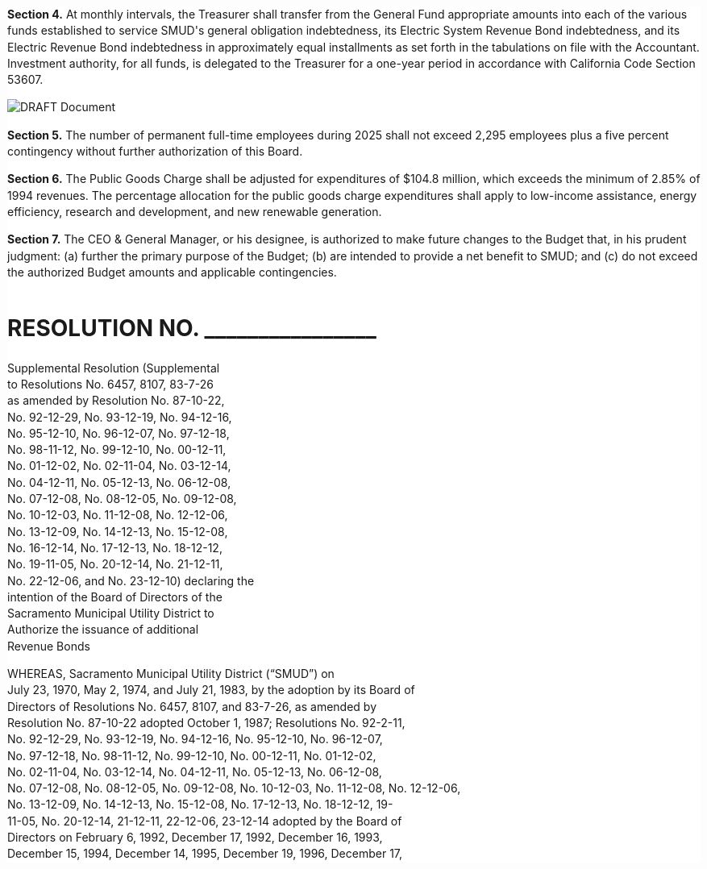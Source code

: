 **Section 4.** At monthly intervals, the Treasurer shall transfer from the General Fund appropriate amounts into each of the various funds established to service SMUD's general obligation indebtedness, its Electric System Revenue Bond indebtedness, and its Electric Revenue Bond indebtedness in approximately equal installments as set forth in the tabulations on file with the Accountant. Investment authority, for all funds, is delegated to the Treasurer for a one-year period in accordance with California Code Section 53607.

![DRAFT Document](https://via.placeholder.com/993x768.png?text=DRAFT+Document)

**Section 5.** The number of permanent full-time employees during 2025 shall not exceed 2,295 employees plus a five percent contingency without further authorization of this Board.

**Section 6.** The Public Goods Charge shall be adjusted for expenditures of $104.8 million, which exceeds the minimum of 2.85% of 1994 revenues. The percentage allocation for the public goods charge expenditures shall apply to low-income assistance, energy efficiency, research and development, and new renewable generation.

**Section 7.** The CEO & General Manager, or his designee, is authorized to make future changes to the Budget that, in his prudent judgment: (a) further the primary purpose of the Budget; (b) are intended to provide a net benefit to SMUD; and (c) do not exceed the authorized Budget amounts and applicable contingencies.

# RESOLUTION NO. ________________

Supplemental Resolution (Supplemental  
to Resolutions No. 6457, 8107, 83-7-26  
as amended by Resolution No. 87-10-22,  
No. 92-12-29, No. 93-12-19, No. 94-12-16,  
No. 95-12-10, No. 96-12-07, No. 97-12-18,  
No. 98-11-12, No. 99-12-10, No. 00-12-11,  
No. 01-12-02, No. 02-11-04, No. 03-12-14,  
No. 04-12-11, No. 05-12-13, No. 06-12-08,  
No. 07-12-08, No. 08-12-05, No. 09-12-08,  
No. 10-12-03, No. 11-12-08, No. 12-12-06,  
No. 13-12-09, No. 14-12-13, No. 15-12-08,  
No. 16-12-14, No. 17-12-13, No. 18-12-12,  
No. 19-11-05, No. 20-12-14, No. 21-12-11,  
No. 22-12-06, and No. 23-12-10) declaring the  
intention of the Board of Directors of the  
Sacramento Municipal Utility District to  
Authorize the issuance of additional  
Revenue Bonds  

WHEREAS, Sacramento Municipal Utility District (“SMUD”) on  
July 23, 1970, May 2, 1974, and July 21, 1983, by the adoption by its Board of  
Directors of Resolutions No. 6457, 8107, and 83-7-26, as amended by  
Resolution No. 87-10-22 adopted October 1, 1987; Resolutions No. 92-2-11,  
No. 92-12-29, No. 93-12-19, No. 94-12-16, No. 95-12-10, No. 96-12-07,  
No. 97-12-18, No. 98-11-12, No. 99-12-10, No. 00-12-11, No. 01-12-02,  
No. 02-11-04, No. 03-12-14, No. 04-12-11, No. 05-12-13, No. 06-12-08,  
No. 07-12-08, No. 08-12-05, No. 09-12-08, No. 10-12-03, No. 11-12-08, No. 12-12-06,  
No. 13-12-09, No. 14-12-13, No. 15-12-08, No. 17-12-13, No. 18-12-12, 19-  
11-05, No. 20-12-14, 21-12-11, 22-12-06, 23-12-14 adopted by the Board of  
Directors on February 6, 1992, December 17, 1992, December 16, 1993,  
December 15, 1994, December 14, 1995, December 19, 1996, December 17,  
